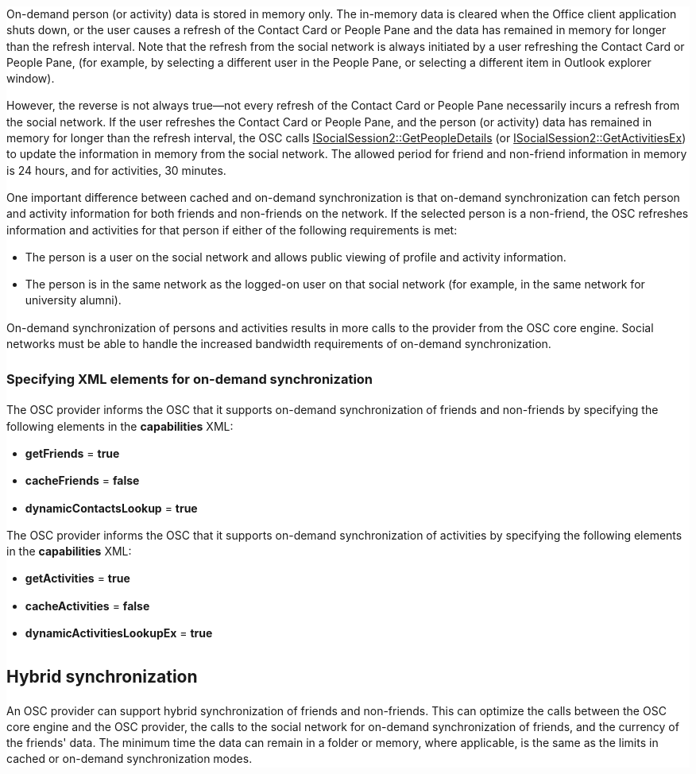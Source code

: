 On-demand person (or activity) data is stored in memory only. The in-memory data is cleared when the Office client application shuts down, or the user causes a refresh of the Contact Card or People Pane and the data has remained in memory for longer than the refresh interval. Note that the refresh from the social network is always initiated by a user refreshing the Contact Card or People Pane, (for example, by selecting a different user in the People Pane, or selecting a different item in Outlook explorer window). 

However, the reverse is not always true—not every refresh of the Contact Card or People Pane necessarily incurs a refresh from the social network. If the user refreshes the Contact Card or People Pane, and the person (or activity) data has remained in memory for longer than the refresh interval, the OSC calls [ISocialSession2::GetPeopleDetails](isocialsession2-getpeopledetails.md) (or [ISocialSession2::GetActivitiesEx](isocialsession2-getactivitiesex.md)) to update the information in memory from the social network. The allowed period for friend and non-friend information in memory is 24 hours, and for activities, 30 minutes. 
  
One important difference between cached and on-demand synchronization is that on-demand synchronization can fetch person and activity information for both friends and non-friends on the network. If the selected person is a non-friend, the OSC refreshes information and activities for that person if either of the following requirements is met: 
  
- The person is a user on the social network and allows public viewing of profile and activity information.
    
- The person is in the same network as the logged-on user on that social network (for example, in the same network for university alumni).
    
On-demand synchronization of persons and activities results in more calls to the provider from the OSC core engine. Social networks must be able to handle the increased bandwidth requirements of on-demand synchronization.
  
### Specifying XML elements for on-demand synchronization

The OSC provider informs the OSC that it supports on-demand synchronization of friends and non-friends by specifying the following elements in the **capabilities** XML: 
  
- **getFriends** = **true**
    
- **cacheFriends** = **false**
    
- **dynamicContactsLookup** = **true**
    
The OSC provider informs the OSC that it supports on-demand synchronization of activities by specifying the following elements in the **capabilities** XML: 
  
- **getActivities** = **true**
    
- **cacheActivities** = **false**
    
- **dynamicActivitiesLookupEx** = **true**
    
## Hybrid synchronization

An OSC provider can support hybrid synchronization of friends and non-friends. This can optimize the calls between the OSC core engine and the OSC provider, the calls to the social network for on-demand synchronization of friends, and the currency of the friends' data. The minimum time the data can remain in a folder or memory, where applicable, is the same as the limits in cached or on-demand synchronization modes.
  